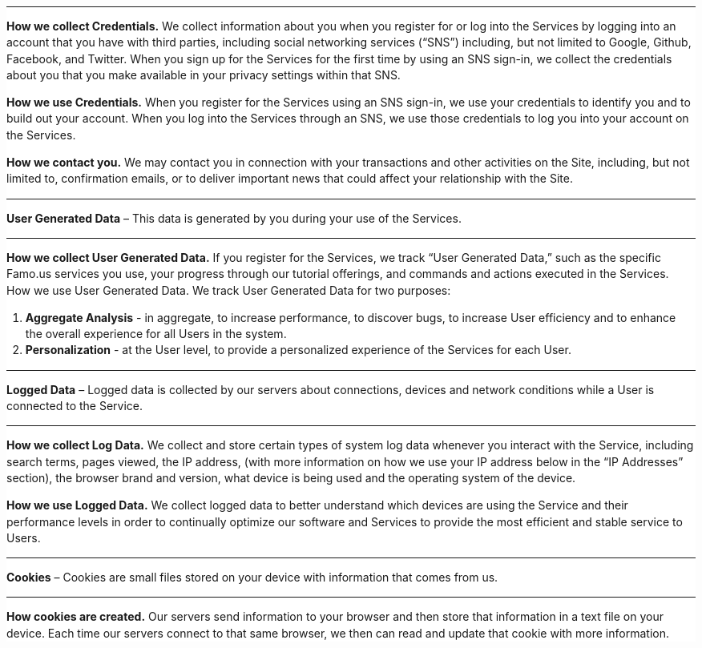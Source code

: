 <hr>

<p><strong>How we collect Credentials.</strong> We collect information about you when you register for or log into the Services by logging into an account that you have with third parties, including social networking services (“SNS”) including, but not limited to Google, Github, Facebook, and Twitter. When you sign up for the Services for the first time by using an SNS sign-in, we collect the credentials about you that you make available in your privacy settings within that SNS.</p>

<p><strong>How we use Credentials.</strong> When you register for the Services using an SNS sign-in, we use your credentials to identify you and to build out your account. When you log into the Services through an SNS, we use those credentials to log you into your account on the Services.</p>

<p><strong>How we contact you.</strong> We may contact you in connection with your transactions and other activities on the Site, including, but not limited to, confirmation emails, or to deliver important news that could affect your relationship with the Site.</p>

<hr>

<p><strong>User Generated Data</strong> &ndash; This data is generated by you during your use of the Services.</p>

<hr>

<p><strong>How we collect User Generated Data.</strong> If you register for the Services, we track “User Generated Data,” such as the specific Famo.us services you use, your progress through our tutorial offerings, and commands and actions executed in the Services.
How we use User Generated Data. We track User Generated Data for two purposes:</p>

<ol><li><strong>Aggregate Analysis</strong> - in aggregate, to increase performance, to discover bugs, to increase User efficiency and to enhance the overall experience for all Users in the system.</li><li><strong>Personalization</strong> - at the User level, to provide a personalized experience of the Services for each User.</li></ol>

<hr>

<p><strong>Logged Data</strong> &ndash; Logged data is collected by our servers about connections, devices and network conditions while a User is connected to the Service.</p>

<hr>

<p><strong>How we collect Log Data.</strong> We collect and store certain types of system log data whenever you interact with the Service, including search terms, pages viewed, the IP address, (with more information on how we use your IP address below in the “IP Addresses” section), the browser brand and version, what device is being used and the operating system of the device.</p>

<p><strong>How we use Logged Data.</strong> We collect logged data to better understand which devices are using the Service and their performance levels in order to continually optimize our software and Services to provide the most efficient and stable service to Users.</p>

<hr>

<p><strong>Cookies</strong> &ndash; Cookies are small files stored on your device with information that comes from us.</p>

<hr>

<p><strong>How cookies are created.</strong> Our servers send information to your browser and then store that information in a text file on your device. Each time our servers connect to that same browser, we then can read and update that cookie with more information.</p>
